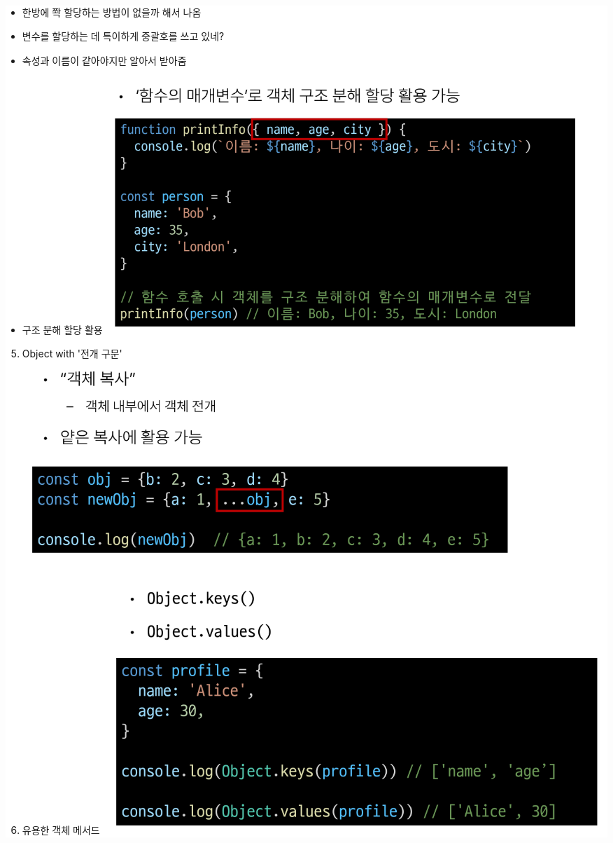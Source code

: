    - 한방에 쫙 할당하는 방법이 없을까 해서 나옴
   
   - 변수를 할당하는 데 특이하게 중괄호를 쓰고 있네?
   
   - 속성과 이름이 같아야지만 알아서 받아줌
   
   - 구조 분해 할당 활용![](1025_assets/2023-10-24-20-26-42-image.png)

5. Object with '전개 구문'
   ![](1025_assets/2023-10-24-20-27-03-image.png)

6. 유용한 객체 메서드
   ![](1025_assets/2023-10-24-20-27-17-image.png)